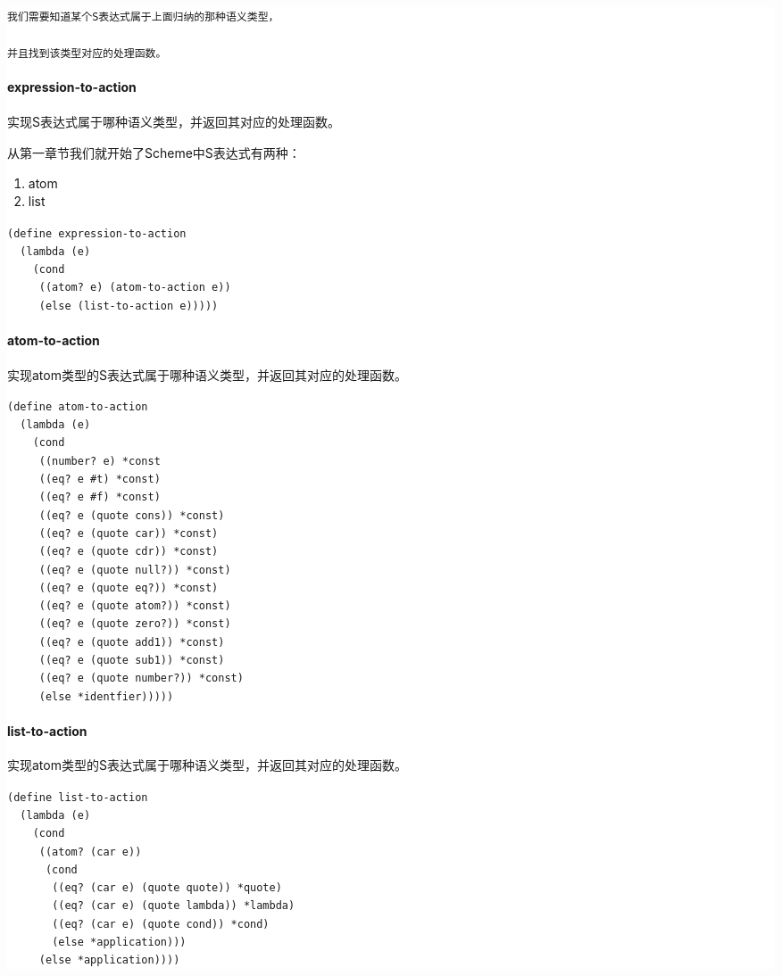 ```
我们需要知道某个S表达式属于上面归纳的那种语义类型，

并且找到该类型对应的处理函数。
```



#### expression-to-action

实现S表达式属于哪种语义类型，并返回其对应的处理函数。

从第一章节我们就开始了Scheme中S表达式有两种：

1. atom
2. list

```
(define expression-to-action
  (lambda (e)
    (cond
     ((atom? e) (atom-to-action e))
     (else (list-to-action e)))))
```



#### atom-to-action

实现atom类型的S表达式属于哪种语义类型，并返回其对应的处理函数。

```
(define atom-to-action
  (lambda (e)
    (cond
     ((number? e) *const
     ((eq? e #t) *const)
     ((eq? e #f) *const)
     ((eq? e (quote cons)) *const)
     ((eq? e (quote car)) *const)
     ((eq? e (quote cdr)) *const)
     ((eq? e (quote null?)) *const)
     ((eq? e (quote eq?)) *const)
     ((eq? e (quote atom?)) *const)
     ((eq? e (quote zero?)) *const)
     ((eq? e (quote add1)) *const)
     ((eq? e (quote sub1)) *const)
     ((eq? e (quote number?)) *const)
     (else *identfier)))))
```



#### list-to-action

实现atom类型的S表达式属于哪种语义类型，并返回其对应的处理函数。

```
(define list-to-action
  (lambda (e)
    (cond
     ((atom? (car e))
      (cond
       ((eq? (car e) (quote quote)) *quote)
       ((eq? (car e) (quote lambda)) *lambda)
       ((eq? (car e) (quote cond)) *cond)
       (else *application)))
     (else *application))))
```
